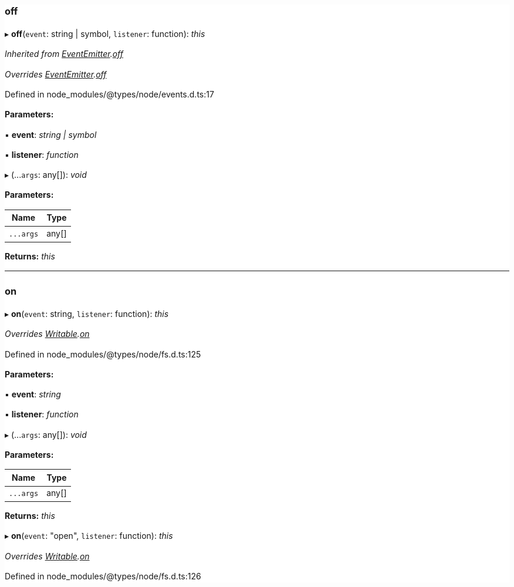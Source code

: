###  off

▸ **off**(`event`: string | symbol, `listener`: function): *this*

*Inherited from [EventEmitter](_node_modules__types_node_events_d_._events_.internal.eventemitter.md).[off](_node_modules__types_node_events_d_._events_.internal.eventemitter.md#off)*

*Overrides [EventEmitter](_node_modules__types_node_globals_d_.nodejs.eventemitter.md).[off](_node_modules__types_node_globals_d_.nodejs.eventemitter.md#off)*

Defined in node_modules/@types/node/events.d.ts:17

**Parameters:**

▪ **event**: *string | symbol*

▪ **listener**: *function*

▸ (...`args`: any[]): *void*

**Parameters:**

Name | Type |
------ | ------ |
`...args` | any[] |

**Returns:** *this*

___

###  on

▸ **on**(`event`: string, `listener`: function): *this*

*Overrides [Writable](_node_modules__types_node_stream_d_._stream_.internal.writable.md).[on](_node_modules__types_node_stream_d_._stream_.internal.writable.md#on)*

Defined in node_modules/@types/node/fs.d.ts:125

**Parameters:**

▪ **event**: *string*

▪ **listener**: *function*

▸ (...`args`: any[]): *void*

**Parameters:**

Name | Type |
------ | ------ |
`...args` | any[] |

**Returns:** *this*

▸ **on**(`event`: "open", `listener`: function): *this*

*Overrides [Writable](_node_modules__types_node_stream_d_._stream_.internal.writable.md).[on](_node_modules__types_node_stream_d_._stream_.internal.writable.md#on)*

Defined in node_modules/@types/node/fs.d.ts:126
